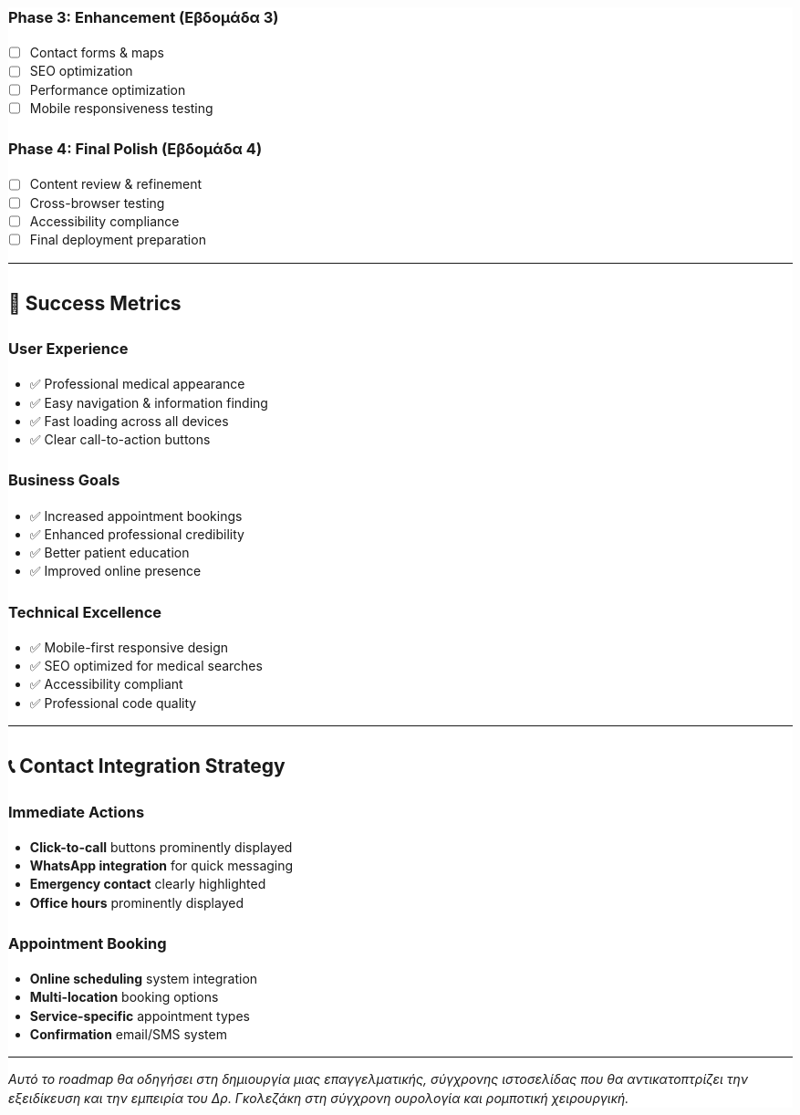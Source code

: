 ### Phase 3: Enhancement (Εβδομάδα 3)
- [ ] Contact forms & maps
- [ ] SEO optimization
- [ ] Performance optimization
- [ ] Mobile responsiveness testing

### Phase 4: Final Polish (Εβδομάδα 4)
- [ ] Content review & refinement
- [ ] Cross-browser testing
- [ ] Accessibility compliance
- [ ] Final deployment preparation

---

## 🎯 Success Metrics

### User Experience
- ✅ Professional medical appearance
- ✅ Easy navigation & information finding
- ✅ Fast loading across all devices
- ✅ Clear call-to-action buttons

### Business Goals
- ✅ Increased appointment bookings
- ✅ Enhanced professional credibility
- ✅ Better patient education
- ✅ Improved online presence

### Technical Excellence
- ✅ Mobile-first responsive design
- ✅ SEO optimized for medical searches
- ✅ Accessibility compliant
- ✅ Professional code quality

---

## 📞 Contact Integration Strategy

### Immediate Actions
- **Click-to-call** buttons prominently displayed
- **WhatsApp integration** for quick messaging
- **Emergency contact** clearly highlighted
- **Office hours** prominently displayed

### Appointment Booking
- **Online scheduling** system integration
- **Multi-location** booking options
- **Service-specific** appointment types
- **Confirmation** email/SMS system

---

*Αυτό το roadmap θα οδηγήσει στη δημιουργία μιας επαγγελματικής, σύγχρονης ιστοσελίδας που θα αντικατοπτρίζει την εξειδίκευση και την εμπειρία του Δρ. Γκολεζάκη στη σύγχρονη ουρολογία και ρομποτική χειρουργική.*
